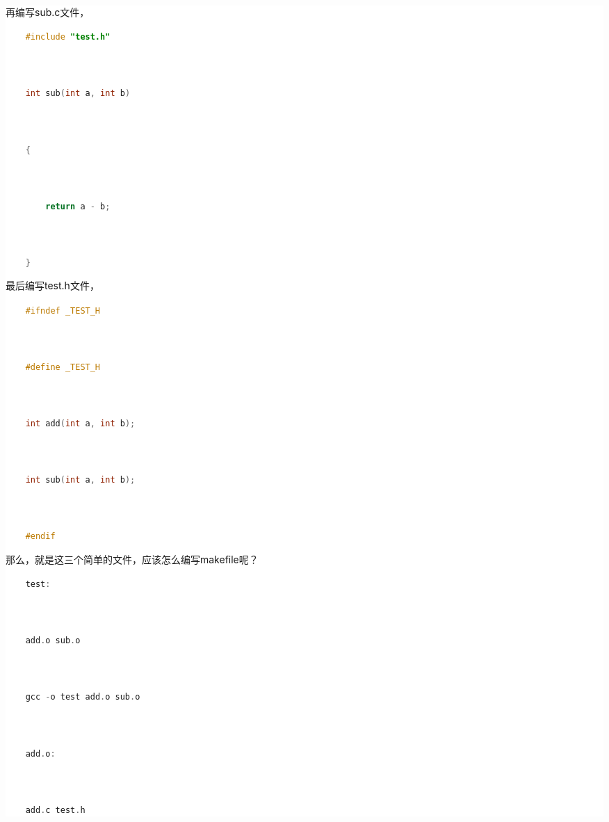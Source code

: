 再编写sub.c文件，

```cpp
    #include "test.h"



    int sub(int a, int b)



    {



        return a - b;



    }
```


 最后编写test.h文件，

```cpp
    #ifndef _TEST_H



    #define _TEST_H



    int add(int a, int b);



    int sub(int a, int b);



    #endif
```

那么，就是这三个简单的文件，应该怎么编写makefile呢？

```cpp
    test:



    add.o sub.o



    gcc -o test add.o sub.o



    add.o:



    add.c test.h


```